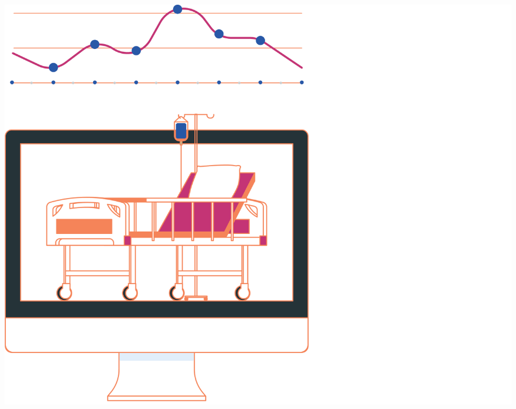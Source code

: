 <img style="width:60%;" src="/images/Ethos_Images/Ethos_Issue_27/Putting_Our_Feet_to_the_Fire3.png">
